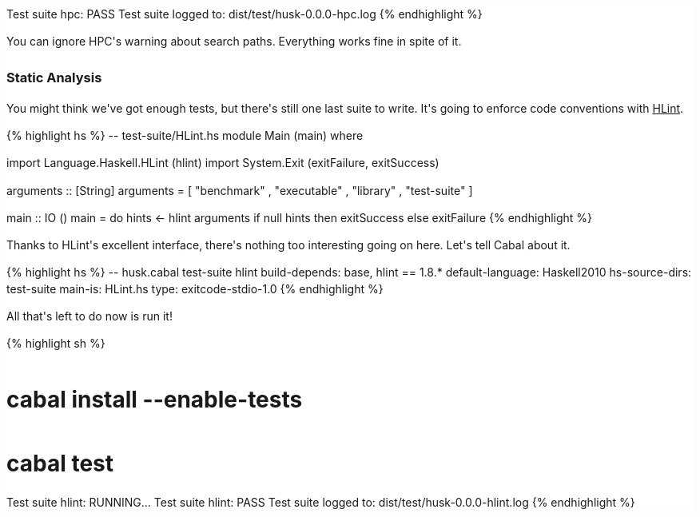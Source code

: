 Test suite hpc: PASS
Test suite logged to: dist/test/husk-0.0.0-hpc.log
{% endhighlight %}

You can ignore HPC's warning about search paths. Everything works fine in spite
of it.

### Static Analysis

You might think we've got enough tests, but there's still one last suite to
write. It's going to enforce code conventions with [HLint][30].

{% highlight hs %}
-- test-suite/HLint.hs
module Main (main) where

import Language.Haskell.HLint (hlint)
import System.Exit (exitFailure, exitSuccess)

arguments :: [String]
arguments =
    [ "benchmark"
    , "executable"
    , "library"
    , "test-suite"
    ]

main :: IO ()
main = do
    hints <- hlint arguments
    if null hints then exitSuccess else exitFailure
{% endhighlight %}

Thanks to HLint's excellent interface, there's nothing too interesting going on
here. Let's tell Cabal about it.

{% highlight hs %}
-- husk.cabal
test-suite hlint
    build-depends:    base, hlint == 1.8.*
    default-language: Haskell2010
    hs-source-dirs:   test-suite
    main-is:          HLint.hs
    type:             exitcode-stdio-1.0
{% endhighlight %}

All that's left to do now is run it!

{% highlight sh %}
# cabal install --enable-tests
# cabal test
Test suite hlint: RUNNING...
Test suite hlint: PASS
Test suite logged to: dist/test/husk-0.0.0-hlint.log
{% endhighlight %}


[1]: https://github.com/tfausak/exercism-solutions/tree/master/haskell
[2]: https://github.com/tfausak/h99
[3]: https://github.com/tfausak/project-euler/tree/master/haskell
[4]: https://github.com/tfausak/haskeleton
[5]: #setup
[6]: #library
[7]: #executable
[8]: #documentation
[9]: #tests
[10]: #benchmarks
[11]: #code-quality
[12]: #documentation-tests
[13]: #documentation-coverage
[14]: #test-coverage
[15]: #static-analysis
[16]: #continuous-integration
[17]: #notes
[18]: http://www.haskell.org/platform/
[19]: http://www.haskell.org/cabal/users-guide/developing-packages.html#package-properties
[20]: http://www.haskell.org/cabal/users-guide/developing-packages.html#build-information
[21]: http://hackage.haskell.org
[22]: http://semver.org
[23]: http://www.haskell.org/onlinereport/haskell2010/
[24]: http://hackage.haskell.org/package/base
[25]: http://www.haskell.org/haddock/
[26]: http://hspec.github.io
[27]: http://hackage.haskell.org/package/criterion
[28]: http://hackage.haskell.org/package/doctest
[29]: http://www.haskell.org/haskellwiki/Haskell_program_coverage
[30]: http://community.haskell.org/~ndm/hlint/
[31]: https://travis-ci.org
[32]: mailto:taylor+honeypot@fausak.me
[33]: http://www.haskell.org/haskellwiki/Category:Haskell
[34]: http://fvisser.nl/post/2013/may/28/towards-a-better-haskell-package.html
[35]: https://github.com/kazu-yamamoto/unit-test-example/blob/master/markdown/en/tutorial.md
[36]: https://github.com/fujimura/hi